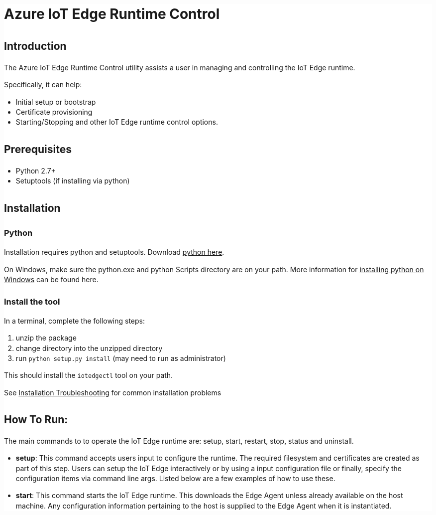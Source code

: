 # Azure IoT Edge Runtime Control

## Introduction
The Azure IoT Edge Runtime Control utility assists a user in managing and controlling the IoT Edge runtime.

Specifically, it can help:
* Initial setup or bootstrap
* Certificate provisioning
* Starting/Stopping and other IoT Edge runtime control options.

## Prerequisites
* Python 2.7+
* Setuptools (if installing via python)

## Installation
### Python
Installation requires python and setuptools.
Download [python here](https://www.python.org/downloads/).

On Windows, make sure the python.exe and python Scripts directory are on your path.
More information for [installing python on Windows](https://docs.python.org/2/using/windows.html) can be found here.

### Install the tool
In a terminal, complete the following steps:
1. unzip the package
2. change directory into the unzipped directory
3. run `python setup.py install` (may need to run as administrator)

This should install the `iotedgectl` tool on your path.

See [Installation Troubleshooting](#installation-troubleshooting) for common 
installation problems

## How To Run:
The main commands to to operate the IoT Edge runtime are:
setup, start, restart, stop, status and uninstall.

* **setup**: This command accepts users input to configure the runtime.
The required filesystem and certificates are created as part of this step.
Users can setup the IoT Edge interactively or by using a input configuration file or finally, specify the configuration items via command line args.
Listed below are a few examples of how to use these.

* **start**: This command starts the IoT Edge runtime.
This downloads the Edge Agent unless already available on the host machine.
Any configuration information pertaining to the host is supplied to the Edge Agent when it is instantiated.
